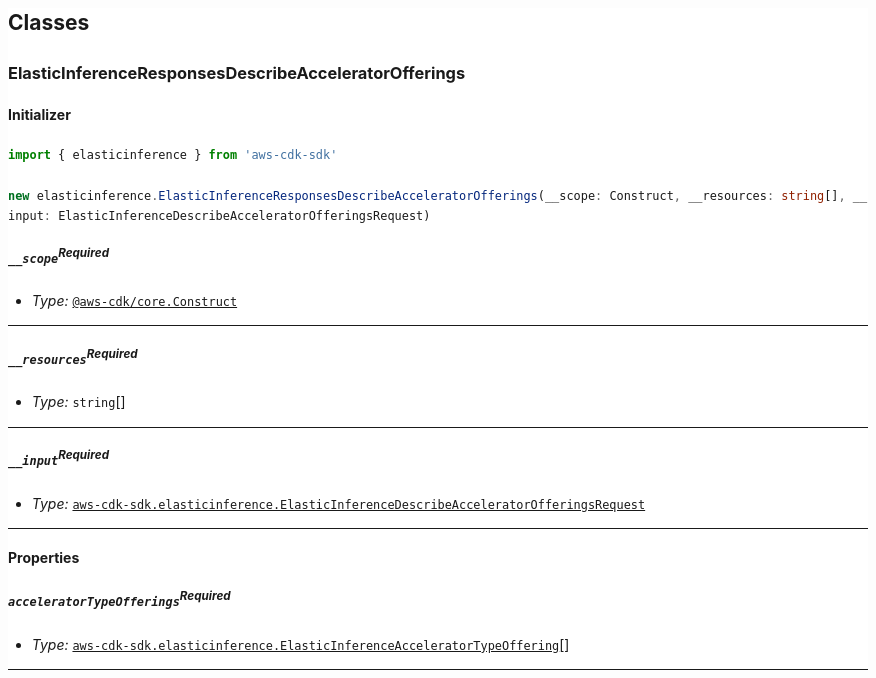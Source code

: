 ## Classes <a name="Classes"></a>

### ElasticInferenceResponsesDescribeAcceleratorOfferings <a name="aws-cdk-sdk.elasticinference.ElasticInferenceResponsesDescribeAcceleratorOfferings"></a>

#### Initializer <a name="aws-cdk-sdk.elasticinference.ElasticInferenceResponsesDescribeAcceleratorOfferings.Initializer"></a>

```typescript
import { elasticinference } from 'aws-cdk-sdk'

new elasticinference.ElasticInferenceResponsesDescribeAcceleratorOfferings(__scope: Construct, __resources: string[], __input: ElasticInferenceDescribeAcceleratorOfferingsRequest)
```

##### `__scope`<sup>Required</sup> <a name="aws-cdk-sdk.elasticinference.ElasticInferenceResponsesDescribeAcceleratorOfferings.parameter.__scope"></a>

- *Type:* [`@aws-cdk/core.Construct`](#@aws-cdk/core.Construct)

---

##### `__resources`<sup>Required</sup> <a name="aws-cdk-sdk.elasticinference.ElasticInferenceResponsesDescribeAcceleratorOfferings.parameter.__resources"></a>

- *Type:* `string`[]

---

##### `__input`<sup>Required</sup> <a name="aws-cdk-sdk.elasticinference.ElasticInferenceResponsesDescribeAcceleratorOfferings.parameter.__input"></a>

- *Type:* [`aws-cdk-sdk.elasticinference.ElasticInferenceDescribeAcceleratorOfferingsRequest`](#aws-cdk-sdk.elasticinference.ElasticInferenceDescribeAcceleratorOfferingsRequest)

---



#### Properties <a name="Properties"></a>

##### `acceleratorTypeOfferings`<sup>Required</sup> <a name="aws-cdk-sdk.elasticinference.ElasticInferenceResponsesDescribeAcceleratorOfferings.property.acceleratorTypeOfferings"></a>

- *Type:* [`aws-cdk-sdk.elasticinference.ElasticInferenceAcceleratorTypeOffering`](#aws-cdk-sdk.elasticinference.ElasticInferenceAcceleratorTypeOffering)[]

---
